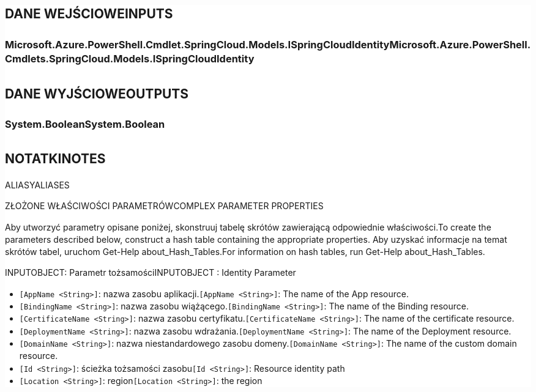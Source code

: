 ## <span data-ttu-id="2acd3-145">DANE WEJŚCIOWE</span><span class="sxs-lookup"><span data-stu-id="2acd3-145">INPUTS</span></span>

### <span data-ttu-id="2acd3-146">Microsoft.Azure.PowerShell.Cmdlet.SpringCloud.Models.ISpringCloudIdentity</span><span class="sxs-lookup"><span data-stu-id="2acd3-146">Microsoft.Azure.PowerShell.Cmdlets.SpringCloud.Models.ISpringCloudIdentity</span></span>

## <span data-ttu-id="2acd3-147">DANE WYJŚCIOWE</span><span class="sxs-lookup"><span data-stu-id="2acd3-147">OUTPUTS</span></span>

### <span data-ttu-id="2acd3-148">System.Boolean</span><span class="sxs-lookup"><span data-stu-id="2acd3-148">System.Boolean</span></span>

## <span data-ttu-id="2acd3-149">NOTATKI</span><span class="sxs-lookup"><span data-stu-id="2acd3-149">NOTES</span></span>

<span data-ttu-id="2acd3-150">ALIASY</span><span class="sxs-lookup"><span data-stu-id="2acd3-150">ALIASES</span></span>

<span data-ttu-id="2acd3-151">ZŁOŻONE WŁAŚCIWOŚCI PARAMETRÓW</span><span class="sxs-lookup"><span data-stu-id="2acd3-151">COMPLEX PARAMETER PROPERTIES</span></span>

<span data-ttu-id="2acd3-152">Aby utworzyć parametry opisane poniżej, skonstruuj tabelę skrótów zawierającą odpowiednie właściwości.</span><span class="sxs-lookup"><span data-stu-id="2acd3-152">To create the parameters described below, construct a hash table containing the appropriate properties.</span></span> <span data-ttu-id="2acd3-153">Aby uzyskać informacje na temat skrótów tabel, uruchom Get-Help about_Hash_Tables.</span><span class="sxs-lookup"><span data-stu-id="2acd3-153">For information on hash tables, run Get-Help about_Hash_Tables.</span></span>


<span data-ttu-id="2acd3-154">INPUTOBJECT: <ISpringCloudIdentity> Parametr tożsamości</span><span class="sxs-lookup"><span data-stu-id="2acd3-154">INPUTOBJECT <ISpringCloudIdentity>: Identity Parameter</span></span>
  - <span data-ttu-id="2acd3-155">`[AppName <String>]`: nazwa zasobu aplikacji.</span><span class="sxs-lookup"><span data-stu-id="2acd3-155">`[AppName <String>]`: The name of the App resource.</span></span>
  - <span data-ttu-id="2acd3-156">`[BindingName <String>]`: nazwa zasobu wiążącego.</span><span class="sxs-lookup"><span data-stu-id="2acd3-156">`[BindingName <String>]`: The name of the Binding resource.</span></span>
  - <span data-ttu-id="2acd3-157">`[CertificateName <String>]`: nazwa zasobu certyfikatu.</span><span class="sxs-lookup"><span data-stu-id="2acd3-157">`[CertificateName <String>]`: The name of the certificate resource.</span></span>
  - <span data-ttu-id="2acd3-158">`[DeploymentName <String>]`: nazwa zasobu wdrażania.</span><span class="sxs-lookup"><span data-stu-id="2acd3-158">`[DeploymentName <String>]`: The name of the Deployment resource.</span></span>
  - <span data-ttu-id="2acd3-159">`[DomainName <String>]`: nazwa niestandardowego zasobu domeny.</span><span class="sxs-lookup"><span data-stu-id="2acd3-159">`[DomainName <String>]`: The name of the custom domain resource.</span></span>
  - <span data-ttu-id="2acd3-160">`[Id <String>]`: ścieżka tożsamości zasobu</span><span class="sxs-lookup"><span data-stu-id="2acd3-160">`[Id <String>]`: Resource identity path</span></span>
  - <span data-ttu-id="2acd3-161">`[Location <String>]`: region</span><span class="sxs-lookup"><span data-stu-id="2acd3-161">`[Location <String>]`: the region</span></span>